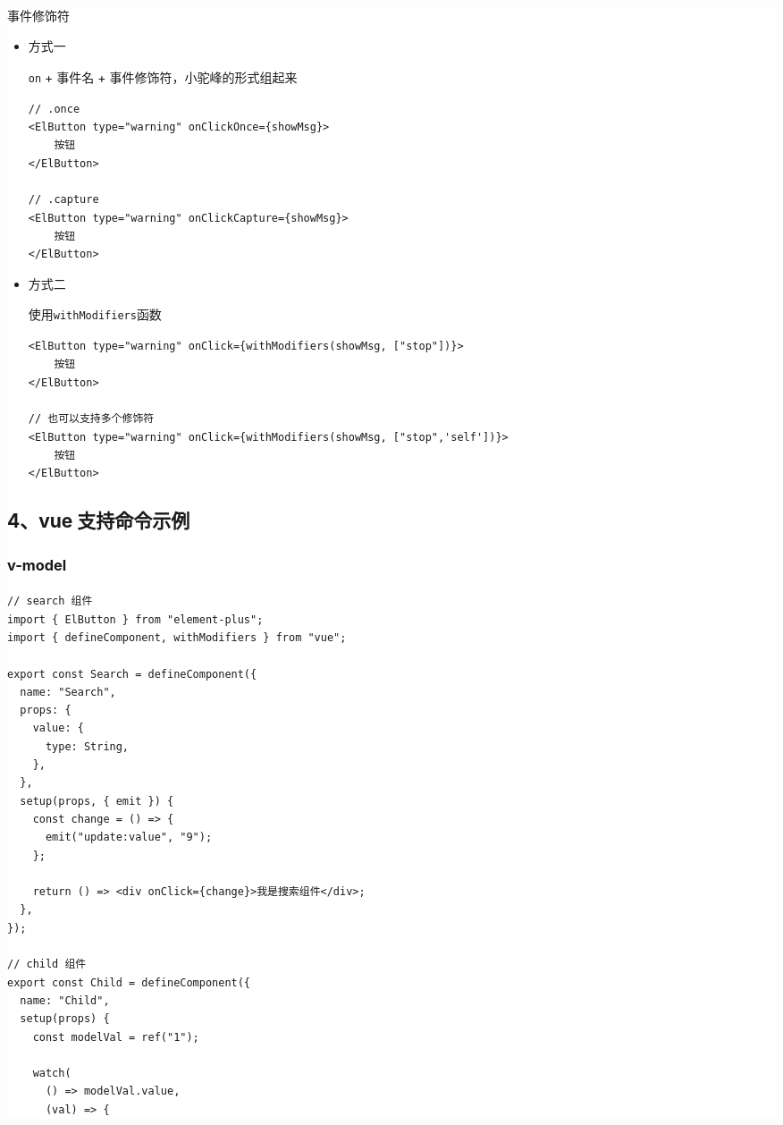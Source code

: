 事件修饰符

- 方式一

  `on` + 事件名 + 事件修饰符，小驼峰的形式组起来

  ```tsx
  // .once
  <ElButton type="warning" onClickOnce={showMsg}>
      按钮
  </ElButton>

  // .capture
  <ElButton type="warning" onClickCapture={showMsg}>
      按钮
  </ElButton>
  ```

- 方式二

  使用`withModifiers`函数

  ```tsx
  <ElButton type="warning" onClick={withModifiers(showMsg, ["stop"])}>
      按钮
  </ElButton>

  // 也可以支持多个修饰符
  <ElButton type="warning" onClick={withModifiers(showMsg, ["stop",'self'])}>
      按钮
  </ElButton>
  ```

## 4、vue 支持命令示例

### v-model

```tsx
// search 组件
import { ElButton } from "element-plus";
import { defineComponent, withModifiers } from "vue";

export const Search = defineComponent({
  name: "Search",
  props: {
    value: {
      type: String,
    },
  },
  setup(props, { emit }) {
    const change = () => {
      emit("update:value", "9");
    };

    return () => <div onClick={change}>我是搜索组件</div>;
  },
});

// child 组件
export const Child = defineComponent({
  name: "Child",
  setup(props) {
    const modelVal = ref("1");

    watch(
      () => modelVal.value,
      (val) => {
```